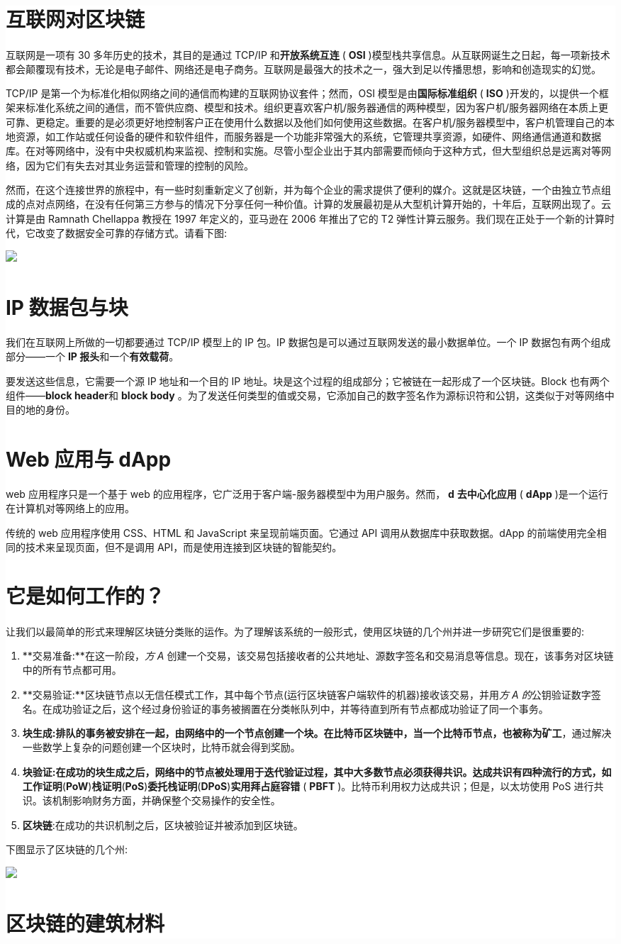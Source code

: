 # 互联网对区块链

互联网是一项有 30 多年历史的技术，其目的是通过 TCP/IP 和**开放系统互连** ( **OSI** )模型栈共享信息。从互联网诞生之日起，每一项新技术都会颠覆现有技术，无论是电子邮件、网络还是电子商务。互联网是最强大的技术之一，强大到足以传播思想，影响和创造现实的幻觉。

TCP/IP 是第一个为标准化相似网络之间的通信而构建的互联网协议套件；然而，OSI 模型是由**国际标准组织** ( **ISO** )开发的，以提供一个框架来标准化系统之间的通信，而不管供应商、模型和技术。组织更喜欢客户机/服务器通信的两种模型，因为客户机/服务器网络在本质上更可靠、更稳定。重要的是必须更好地控制客户正在使用什么数据以及他们如何使用这些数据。在客户机/服务器模型中，客户机管理自己的本地资源，如工作站或任何设备的硬件和软件组件，而服务器是一个功能非常强大的系统，它管理共享资源，如硬件、网络通信通道和数据库。在对等网络中，没有中央权威机构来监视、控制和实施。尽管小型企业出于其内部需要而倾向于这种方式，但大型组织总是远离对等网络，因为它们有失去对其业务运营和管理的控制的风险。

然而，在这个连接世界的旅程中，有一些时刻重新定义了创新，并为每个企业的需求提供了便利的媒介。这就是区块链，一个由独立节点组成的点对点网络，在没有任何第三方参与的情况下分享任何一种价值。计算的发展最初是从大型机计算开始的，十年后，互联网出现了。云计算是由 Ramnath Chellappa 教授在 1997 年定义的，亚马逊在 2006 年推出了它的 T2 弹性计算云服务。我们现在正处于一个新的计算时代，它改变了数据安全可靠的存储方式。请看下图:

![](../images/00016.jpeg)

# IP 数据包与块

我们在互联网上所做的一切都要通过 TCP/IP 模型上的 IP 包。IP 数据包是可以通过互联网发送的最小数据单位。一个 IP 数据包有两个组成部分——一个 **IP 报头**和一个**有效载荷**。

要发送这些信息，它需要一个源 IP 地址和一个目的 IP 地址。块是这个过程的组成部分；它被链在一起形成了一个区块链。Block 也有两个组件——**block header**和 **block body** 。为了发送任何类型的值或交易，它添加自己的数字签名作为源标识符和公钥，这类似于对等网络中目的地的身份。

# Web 应用与 dApp

web 应用程序只是一个基于 web 的应用程序，它广泛用于客户端-服务器模型中为用户服务。然而， **d** **去中心化应用** ( **dApp** )是一个运行在计算机对等网络上的应用。

传统的 web 应用程序使用 CSS、HTML 和 JavaScript 来呈现前端页面。它通过 API 调用从数据库中获取数据。dApp 的前端使用完全相同的技术来呈现页面，但不是调用 API，而是使用连接到区块链的智能契约。

# 它是如何工作的？

让我们以最简单的形式来理解区块链分类账的运作。为了理解该系统的一般形式，使用区块链的几个州并进一步研究它们是很重要的:

1.  **交易准备:**在这一阶段，*方 A* 创建一个交易，该交易包括接收者的公共地址、源数字签名和交易消息等信息。现在，该事务对区块链中的所有节点都可用。
2.  **交易验证:**区块链节点以无信任模式工作，其中每个节点(运行区块链客户端软件的机器)接收该交易，并用*方 A 的*公钥验证数字签名。在成功验证之后，这个经过身份验证的事务被搁置在分类帐队列中，并等待直到所有节点都成功验证了同一个事务。
3.  **块生成:**排队的事务被安排在一起，由网络中的一个节点创建一个块。在比特币区块链中，当一个比特币节点，也被称为**矿工**，通过解决一些数学上复杂的问题创建一个区块时，比特币就会得到奖励。
4.  **块验证:**在成功的块生成之后，网络中的节点被处理用于迭代验证过程，其中大多数节点必须获得共识。达成共识有四种流行的方式，如**工作证明**(**PoW**)**栈证明**(**PoS**)**委托栈证明**(**DPoS**)**实用拜占庭容错** ( **PBFT** )。比特币利用权力达成共识；但是，以太坊使用 PoS 进行共识。该机制影响财务方面，并确保整个交易操作的安全性。

5.  **区块链**:在成功的共识机制之后，区块被验证并被添加到区块链。

下图显示了区块链的几个州:

![](../images/00017.jpeg)

# 区块链的建筑材料
